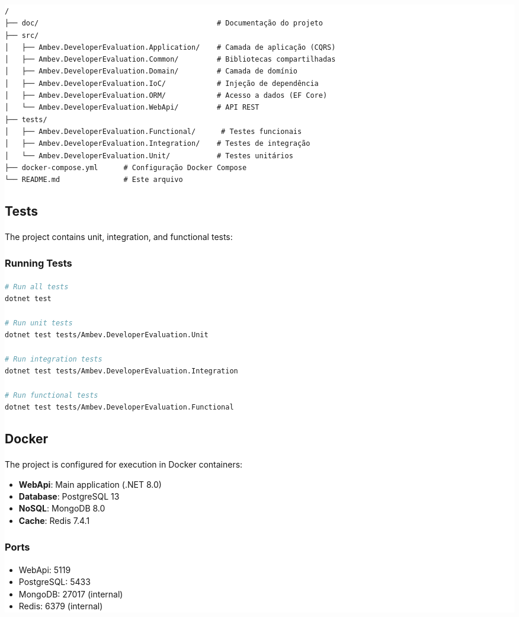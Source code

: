 ```
/
├── doc/                                          # Documentação do projeto
├── src/
│   ├── Ambev.DeveloperEvaluation.Application/    # Camada de aplicação (CQRS)
│   ├── Ambev.DeveloperEvaluation.Common/         # Bibliotecas compartilhadas
│   ├── Ambev.DeveloperEvaluation.Domain/         # Camada de domínio
│   ├── Ambev.DeveloperEvaluation.IoC/            # Injeção de dependência
│   ├── Ambev.DeveloperEvaluation.ORM/            # Acesso a dados (EF Core)
│   └── Ambev.DeveloperEvaluation.WebApi/         # API REST
├── tests/
│   ├── Ambev.DeveloperEvaluation.Functional/      # Testes funcionais
│   ├── Ambev.DeveloperEvaluation.Integration/    # Testes de integração
│   └── Ambev.DeveloperEvaluation.Unit/           # Testes unitários
├── docker-compose.yml      # Configuração Docker Compose
└── README.md               # Este arquivo
```

## Tests

The project contains unit, integration, and functional tests:

### Running Tests

```bash
# Run all tests
dotnet test

# Run unit tests
dotnet test tests/Ambev.DeveloperEvaluation.Unit

# Run integration tests
dotnet test tests/Ambev.DeveloperEvaluation.Integration

# Run functional tests
dotnet test tests/Ambev.DeveloperEvaluation.Functional
```

## Docker

The project is configured for execution in Docker containers:

- **WebApi**: Main application (.NET 8.0)
- **Database**: PostgreSQL 13
- **NoSQL**: MongoDB 8.0
- **Cache**: Redis 7.4.1

### Ports

- WebApi: 5119
- PostgreSQL: 5433
- MongoDB: 27017 (internal)
- Redis: 6379 (internal)
